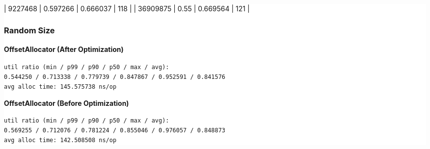 | 9227468    | 0.597266       | 0.666037       | 118       |
| 36909875   | 0.55           | 0.669564       | 121       |

### Random Size

**OffsetAllocator (After Optimization)**

```
util ratio (min / p99 / p90 / p50 / max / avg):
0.544250 / 0.713338 / 0.779739 / 0.847867 / 0.952591 / 0.841576
avg alloc time: 145.575738 ns/op
```

**OffsetAllocator (Before Optimization)**

```
util ratio (min / p99 / p90 / p50 / max / avg):
0.569255 / 0.712076 / 0.781224 / 0.855046 / 0.976057 / 0.848873
avg alloc time: 142.508508 ns/op
```
